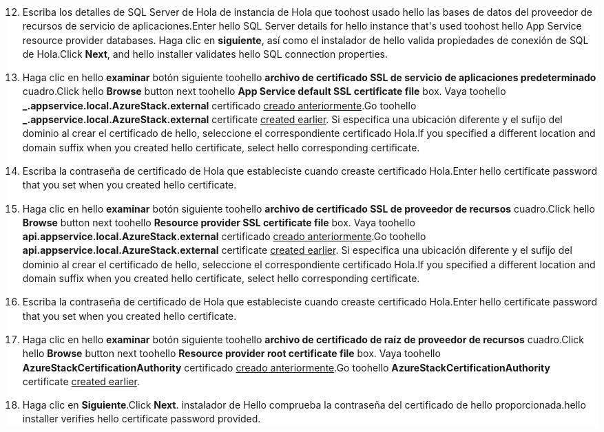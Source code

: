 12. <span data-ttu-id="05fe7-177">Escriba los detalles de SQL Server de Hola de instancia de Hola que toohost usado hello las bases de datos del proveedor de recursos de servicio de aplicaciones.</span><span class="sxs-lookup"><span data-stu-id="05fe7-177">Enter hello SQL Server details for hello instance that's used toohost hello App Service resource provider databases.</span></span> <span data-ttu-id="05fe7-178">Haga clic en **siguiente**, así como el instalador de hello valida propiedades de conexión de SQL de Hola.</span><span class="sxs-lookup"><span data-stu-id="05fe7-178">Click **Next**, and hello installer validates hello SQL connection properties.</span></span>

13. <span data-ttu-id="05fe7-179">Haga clic en hello **examinar** botón siguiente toohello **archivo de certificado SSL de servicio de aplicaciones predeterminado** cuadro.</span><span class="sxs-lookup"><span data-stu-id="05fe7-179">Click hello **Browse** button next toohello **App Service default SSL certificate file** box.</span></span> <span data-ttu-id="05fe7-180">Vaya toohello **_.appservice.local.AzureStack.external** certificado [creado anteriormente](#Create-Certificates-To-Be-Used-By-Azure-Stack-Web-Apps).</span><span class="sxs-lookup"><span data-stu-id="05fe7-180">Go toohello **_.appservice.local.AzureStack.external** certificate [created earlier](#Create-Certificates-To-Be-Used-By-Azure-Stack-Web-Apps).</span></span> <span data-ttu-id="05fe7-181">Si especifica una ubicación diferente y el sufijo del dominio al crear el certificado de hello, seleccione el correspondiente certificado Hola.</span><span class="sxs-lookup"><span data-stu-id="05fe7-181">If you specified a different location and domain suffix when you created hello certificate, select hello corresponding certificate.</span></span>

14. <span data-ttu-id="05fe7-182">Escriba la contraseña de certificado de Hola que estableciste cuando creaste certificado Hola.</span><span class="sxs-lookup"><span data-stu-id="05fe7-182">Enter hello certificate password that you set when you created hello certificate.</span></span>

15. <span data-ttu-id="05fe7-183">Haga clic en hello **examinar** botón siguiente toohello **archivo de certificado SSL de proveedor de recursos** cuadro.</span><span class="sxs-lookup"><span data-stu-id="05fe7-183">Click hello **Browse** button next toohello **Resource provider SSL certificate file** box.</span></span> <span data-ttu-id="05fe7-184">Vaya toohello **api.appservice.local.AzureStack.external** certificado [creado anteriormente](#Create-Certificates-To-Be-Used-By-Azure-Stack-Web-Apps).</span><span class="sxs-lookup"><span data-stu-id="05fe7-184">Go toohello **api.appservice.local.AzureStack.external** certificate [created earlier](#Create-Certificates-To-Be-Used-By-Azure-Stack-Web-Apps).</span></span> <span data-ttu-id="05fe7-185">Si especifica una ubicación diferente y el sufijo del dominio al crear el certificado de hello, seleccione el correspondiente certificado Hola.</span><span class="sxs-lookup"><span data-stu-id="05fe7-185">If you specified a different location and domain suffix when you created hello certificate, select hello corresponding certificate.</span></span>

16. <span data-ttu-id="05fe7-186">Escriba la contraseña de certificado de Hola que estableciste cuando creaste certificado Hola.</span><span class="sxs-lookup"><span data-stu-id="05fe7-186">Enter hello certificate password that you set when you created hello certificate.</span></span>

17. <span data-ttu-id="05fe7-187">Haga clic en hello **examinar** botón siguiente toohello **archivo de certificado de raíz de proveedor de recursos** cuadro.</span><span class="sxs-lookup"><span data-stu-id="05fe7-187">Click hello **Browse** button next toohello **Resource provider root certificate file** box.</span></span> <span data-ttu-id="05fe7-188">Vaya toohello **AzureStackCertificationAuthority** certificado [creado anteriormente](#Create-Certificates-To-Be-Used-By-Azure-Stack-Web-Apps).</span><span class="sxs-lookup"><span data-stu-id="05fe7-188">Go toohello **AzureStackCertificationAuthority** certificate [created earlier](#Create-Certificates-To-Be-Used-By-Azure-Stack-Web-Apps).</span></span>

18. <span data-ttu-id="05fe7-189">Haga clic en **Siguiente**.</span><span class="sxs-lookup"><span data-stu-id="05fe7-189">Click **Next**.</span></span> <span data-ttu-id="05fe7-190">instalador de Hello comprueba la contraseña del certificado de hello proporcionada.</span><span class="sxs-lookup"><span data-stu-id="05fe7-190">hello installer verifies hello certificate password provided.</span></span>
